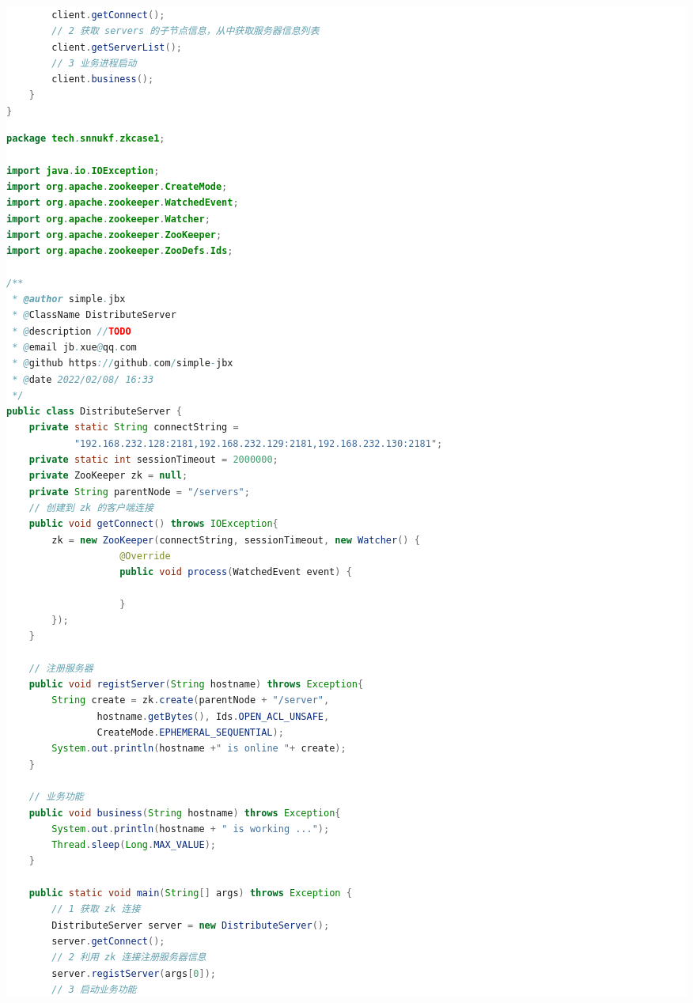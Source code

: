 ```java
        client.getConnect();
        // 2 获取 servers 的子节点信息，从中获取服务器信息列表
        client.getServerList();
        // 3 业务进程启动
        client.business();
    }
}
```

```java
package tech.snnukf.zkcase1;

import java.io.IOException;
import org.apache.zookeeper.CreateMode;
import org.apache.zookeeper.WatchedEvent;
import org.apache.zookeeper.Watcher;
import org.apache.zookeeper.ZooKeeper;
import org.apache.zookeeper.ZooDefs.Ids;

/**
 * @author simple.jbx
 * @ClassName DistributeServer
 * @description //TODO
 * @email jb.xue@qq.com
 * @github https://github.com/simple-jbx
 * @date 2022/02/08/ 16:33
 */
public class DistributeServer {
    private static String connectString =
            "192.168.232.128:2181,192.168.232.129:2181,192.168.232.130:2181";
    private static int sessionTimeout = 2000000;
    private ZooKeeper zk = null;
    private String parentNode = "/servers";
    // 创建到 zk 的客户端连接
    public void getConnect() throws IOException{
        zk = new ZooKeeper(connectString, sessionTimeout, new Watcher() {
                    @Override
                    public void process(WatchedEvent event) {

                    }
        });
    }

    // 注册服务器
    public void registServer(String hostname) throws Exception{
        String create = zk.create(parentNode + "/server",
                hostname.getBytes(), Ids.OPEN_ACL_UNSAFE,
                CreateMode.EPHEMERAL_SEQUENTIAL);
        System.out.println(hostname +" is online "+ create);
    }

    // 业务功能
    public void business(String hostname) throws Exception{
        System.out.println(hostname + " is working ...");
        Thread.sleep(Long.MAX_VALUE);
    }

    public static void main(String[] args) throws Exception {
        // 1 获取 zk 连接
        DistributeServer server = new DistributeServer();
        server.getConnect();
        // 2 利用 zk 连接注册服务器信息
        server.registServer(args[0]);
        // 3 启动业务功能
```